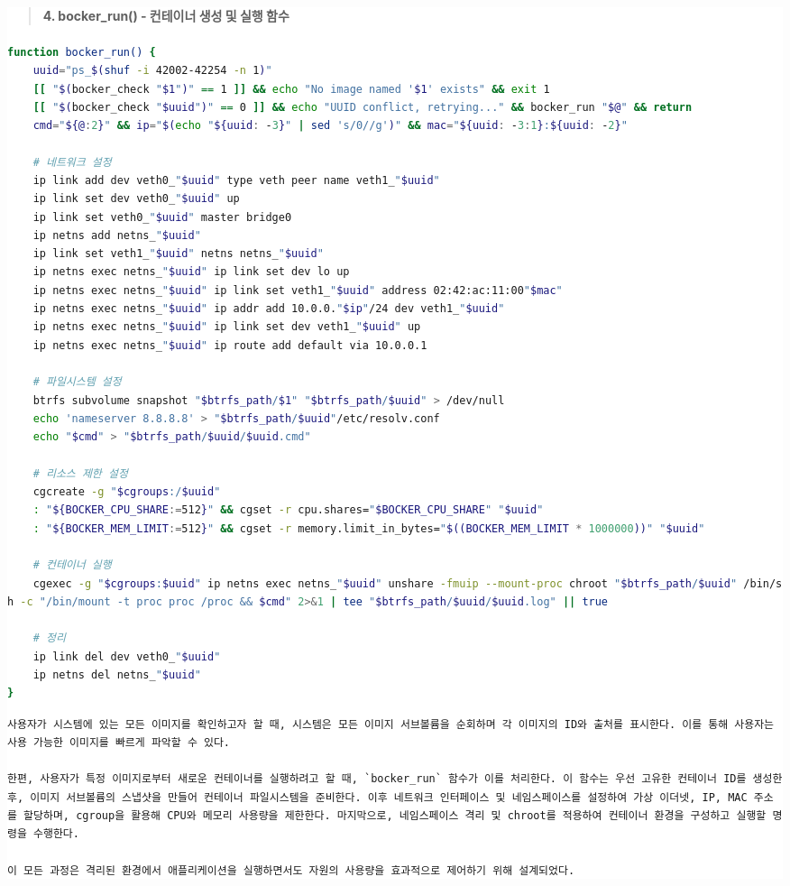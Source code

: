 > #### 4. bocker_run() - 컨테이너 생성 및 실행 함수

```bash
function bocker_run() {
    uuid="ps_$(shuf -i 42002-42254 -n 1)"
    [[ "$(bocker_check "$1")" == 1 ]] && echo "No image named '$1' exists" && exit 1
    [[ "$(bocker_check "$uuid")" == 0 ]] && echo "UUID conflict, retrying..." && bocker_run "$@" && return
    cmd="${@:2}" && ip="$(echo "${uuid: -3}" | sed 's/0//g')" && mac="${uuid: -3:1}:${uuid: -2}"
    
    # 네트워크 설정
    ip link add dev veth0_"$uuid" type veth peer name veth1_"$uuid"
    ip link set dev veth0_"$uuid" up
    ip link set veth0_"$uuid" master bridge0
    ip netns add netns_"$uuid"
    ip link set veth1_"$uuid" netns netns_"$uuid"
    ip netns exec netns_"$uuid" ip link set dev lo up
    ip netns exec netns_"$uuid" ip link set veth1_"$uuid" address 02:42:ac:11:00"$mac"
    ip netns exec netns_"$uuid" ip addr add 10.0.0."$ip"/24 dev veth1_"$uuid"
    ip netns exec netns_"$uuid" ip link set dev veth1_"$uuid" up
    ip netns exec netns_"$uuid" ip route add default via 10.0.0.1
    
    # 파일시스템 설정
    btrfs subvolume snapshot "$btrfs_path/$1" "$btrfs_path/$uuid" > /dev/null
    echo 'nameserver 8.8.8.8' > "$btrfs_path/$uuid"/etc/resolv.conf
    echo "$cmd" > "$btrfs_path/$uuid/$uuid.cmd"
    
    # 리소스 제한 설정
    cgcreate -g "$cgroups:/$uuid"
    : "${BOCKER_CPU_SHARE:=512}" && cgset -r cpu.shares="$BOCKER_CPU_SHARE" "$uuid"
    : "${BOCKER_MEM_LIMIT:=512}" && cgset -r memory.limit_in_bytes="$((BOCKER_MEM_LIMIT * 1000000))" "$uuid"
    
    # 컨테이너 실행
    cgexec -g "$cgroups:$uuid" ip netns exec netns_"$uuid" unshare -fmuip --mount-proc chroot "$btrfs_path/$uuid" /bin/sh -c "/bin/mount -t proc proc /proc && $cmd" 2>&1 | tee "$btrfs_path/$uuid/$uuid.log" || true
    
    # 정리
    ip link del dev veth0_"$uuid"
    ip netns del netns_"$uuid"
}
```
```
사용자가 시스템에 있는 모든 이미지를 확인하고자 할 때, 시스템은 모든 이미지 서브볼륨을 순회하며 각 이미지의 ID와 출처를 표시한다. 이를 통해 사용자는 사용 가능한 이미지를 빠르게 파악할 수 있다.

한편, 사용자가 특정 이미지로부터 새로운 컨테이너를 실행하려고 할 때, `bocker_run` 함수가 이를 처리한다. 이 함수는 우선 고유한 컨테이너 ID를 생성한 후, 이미지 서브볼륨의 스냅샷을 만들어 컨테이너 파일시스템을 준비한다. 이후 네트워크 인터페이스 및 네임스페이스를 설정하여 가상 이더넷, IP, MAC 주소를 할당하며, cgroup을 활용해 CPU와 메모리 사용량을 제한한다. 마지막으로, 네임스페이스 격리 및 chroot를 적용하여 컨테이너 환경을 구성하고 실행할 명령을 수행한다.

이 모든 과정은 격리된 환경에서 애플리케이션을 실행하면서도 자원의 사용량을 효과적으로 제어하기 위해 설계되었다.

```

